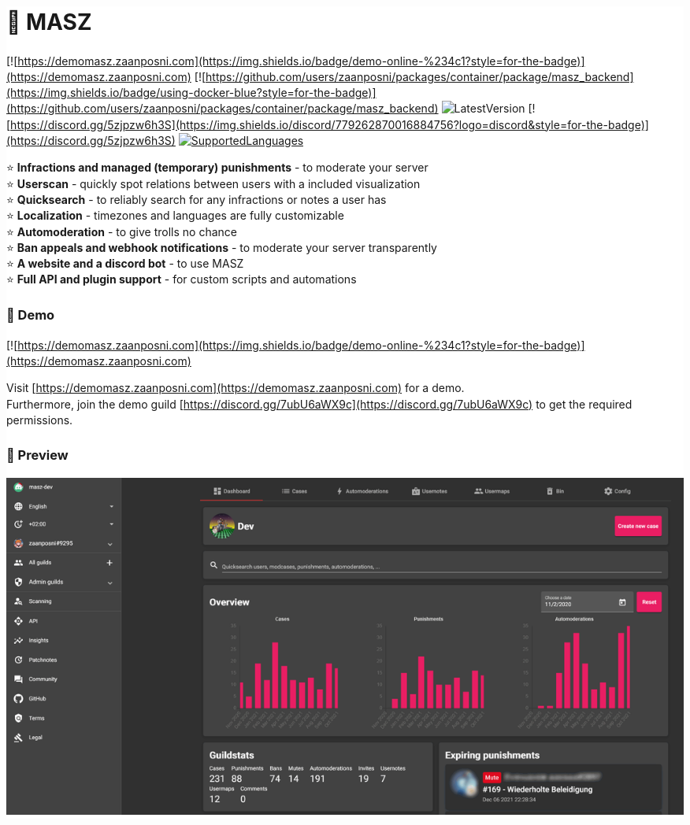 # 👮 MASZ

[![https://demomasz.zaanposni.com](https://img.shields.io/badge/demo-online-%234c1?style=for-the-badge)](https://demomasz.zaanposni.com)
[![https://github.com/users/zaanposni/packages/container/package/masz_backend](https://img.shields.io/badge/using-docker-blue?style=for-the-badge)](https://github.com/users/zaanposni/packages/container/package/masz_backend)
![LatestVersion](https://maszindex.zaanposni.com/api/v1/views/version/current/readme)
[![https://discord.gg/5zjpzw6h3S](https://img.shields.io/discord/779262870016884756?logo=discord&style=for-the-badge)](https://discord.gg/5zjpzw6h3S)
[![SupportedLanguages](https://img.shields.io/badge/translated-7%20languages-brightgreen?style=for-the-badge)](https://github.com/zaanposni/discord-masz/blob/master/translations/supported_languages.json)

⭐ **Infractions and managed (temporary) punishments** - to moderate your server\
⭐ **Userscan** - quickly spot relations between users with a included visualization\
⭐ **Quicksearch** - to reliably search for any infractions or notes a user has\
⭐ **Localization** - timezones and languages are fully customizable\
⭐ **Automoderation** - to give trolls no chance\
⭐ **Ban appeals and webhook notifications** - to moderate your server transparently\
⭐ **A website and a discord bot** - to use MASZ\
⭐ **Full API and plugin support** - for custom scripts and automations

### 🚀 Demo

[![https://demomasz.zaanposni.com](https://img.shields.io/badge/demo-online-%234c1?style=for-the-badge)](https://demomasz.zaanposni.com)

Visit [https://demomasz.zaanposni.com](https://demomasz.zaanposni.com) for a demo.\
Furthermore, join the demo guild [https://discord.gg/7ubU6aWX9c](https://discord.gg/7ubU6aWX9c) to get the required permissions.

### 👀 Preview

![dashboard preview](/docs/dashboard.png)
